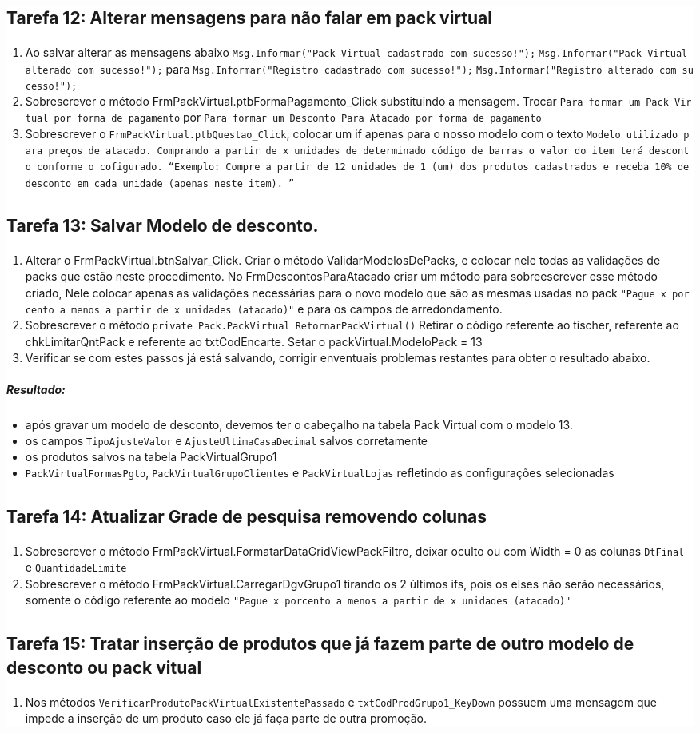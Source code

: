 ## Tarefa 12: Alterar mensagens para não falar em pack virtual
1. Ao salvar alterar as mensagens abaixo
`Msg.Informar("Pack Virtual cadastrado com sucesso!");`
`Msg.Informar("Pack Virtual alterado com sucesso!");`
para 
`Msg.Informar("Registro cadastrado com sucesso!");`
`Msg.Informar("Registro alterado com sucesso!");`
1. Sobrescrever o método FrmPackVirtual.ptbFormaPagamento_Click substituindo a mensagem. Trocar `Para formar um Pack Virtual por forma de pagamento` por `Para formar um Desconto Para Atacado por forma de pagamento`
1. Sobrescrever o `FrmPackVirtual.ptbQuestao_Click`, colocar um if apenas para o nosso modelo com o texto 
`Modelo utilizado para preços de atacado. Comprando a partir de x unidades de determinado código de barras o valor do item terá desconto conforme o cofigurado.
“Exemplo: Compre a partir de 12 unidades de 1 (um) dos produtos cadastrados e receba 10% de desconto em cada unidade (apenas neste item). ”`

## Tarefa 13: Salvar Modelo de desconto. 
1. Alterar o FrmPackVirtual.btnSalvar_Click. Criar o método ValidarModelosDePacks, e colocar nele todas as validações de packs que estão neste procedimento. No FrmDescontosParaAtacado criar um método para sobreescrever esse método criado, Nele colocar apenas as validações necessárias para o novo modelo que são as mesmas usadas no pack `"Pague x porcento a menos a partir de x unidades (atacado)"` e para os campos de arredondamento. 
1. Sobrescrever o método `private Pack.PackVirtual RetornarPackVirtual()` Retirar o código referente ao tischer, referente ao chkLimitarQntPack e referente ao txtCodEncarte. Setar o packVirtual.ModeloPack = 13
1. Verificar se com estes passos já está salvando, corrigir enventuais problemas restantes para obter o resultado abaixo.
##### Resultado:
* após gravar um modelo de desconto, devemos ter o cabeçalho na tabela Pack Virtual com o modelo 13.
* os campos `TipoAjusteValor` e `AjusteUltimaCasaDecimal` salvos corretamente
* os produtos salvos na tabela PackVirtualGrupo1 
* `PackVirtualFormasPgto`, `PackVirtualGrupoClientes` e `PackVirtualLojas` refletindo as configurações selecionadas

## Tarefa 14: Atualizar Grade de pesquisa removendo colunas
1. Sobrescrever o método FrmPackVirtual.FormatarDataGridViewPackFiltro, deixar oculto ou com Width = 0 as colunas `DtFinal` e `QuantidadeLimite`
1. Sobrescrever o método FrmPackVirtual.CarregarDgvGrupo1 tirando os 2 últimos ifs, pois os elses não serão necessários, somente o código referente ao modelo `"Pague x porcento a menos a partir de x unidades (atacado)"`

## Tarefa 15: Tratar inserção de produtos que já fazem parte de outro modelo de desconto ou pack vitual

1. Nos métodos `VerificarProdutoPackVirtualExistentePassado` e `txtCodProdGrupo1_KeyDown` possuem uma mensagem que impede a inserção de um produto caso ele já faça parte de outra promoção.

